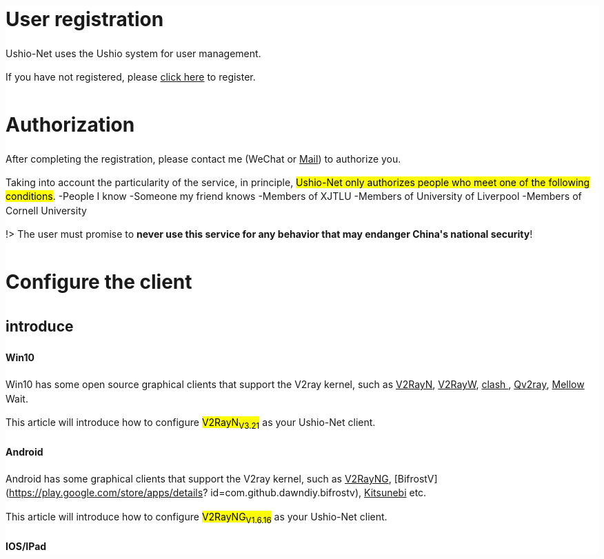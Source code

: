 # User registration

Ushio-Net uses the Ushio system for user management.

If you have not registered, please [click here](https://login.yimian.xyz/?require=tel) to register.


# Authorization

After completing the registration, please contact me (WeChat or [Mail](mailto:i@iotcat.me)) to authorize you.

Taking into account the particularity of the service, in principle, <mark>Ushio-Net only authorizes people who meet one of the following conditions</mark>.
  -People I know
  -Someone my friend knows
  -Members of XJTLU
  -Members of University of Liverpool
  -Members of Cornell University


!> The user must promise to **never use this service for any behavior that may endanger China's national security**!


# Configure the client
## introduce



#### **Win10**

Win10 has some open source graphical clients that support the V2ray kernel, such as [V2RayN](https://github.com/2dust/v2rayN), [V2RayW](https://github.com/Cenmrev/V2RayW), [clash ](https://github.com/Fndroid/clash_for_windows_pkg), [Qv2ray](https://github.com/lhy0403/Qv2ray), [Mellow](https://github.com/mellow-io/mellow) Wait.

This article will introduce how to configure <mark>V2RayN<sub>V3.21</sub></mark> as your Ushio-Net client.



#### **Android**

Android has some graphical clients that support the V2ray kernel, such as [V2RayNG](https://github.com/2dust/v2rayNG), [BifrostV](https://play.google.com/store/apps/details? id=com.github.dawndiy.bifrostv), [Kitsunebi](https://play.google.com/store/apps/details?id=fun.kitsunebi.kitsunebi4android&hl=en_US) etc.

This article will introduce how to configure <mark>V2RayNG<sub>V1.6.16</sub></mark> as your Ushio-Net client.


#### **IOS/IPad**
